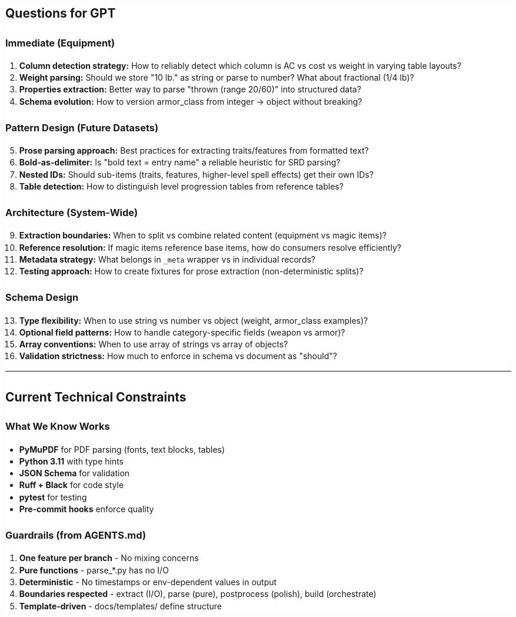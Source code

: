 ## Questions for GPT

### Immediate (Equipment)

1. **Column detection strategy:** How to reliably detect which column is AC vs cost vs weight in varying table layouts?
2. **Weight parsing:** Should we store "10 lb." as string or parse to number? What about fractional (1/4 lb)?
3. **Properties extraction:** Better way to parse "thrown (range 20/60)" into structured data?
4. **Schema evolution:** How to version armor_class from integer → object without breaking?

### Pattern Design (Future Datasets)

5. **Prose parsing approach:** Best practices for extracting traits/features from formatted text?
6. **Bold-as-delimiter:** Is "bold text = entry name" a reliable heuristic for SRD parsing?
7. **Nested IDs:** Should sub-items (traits, features, higher-level spell effects) get their own IDs?
8. **Table detection:** How to distinguish level progression tables from reference tables?

### Architecture (System-Wide)

9. **Extraction boundaries:** When to split vs combine related content (equipment vs magic items)?
10. **Reference resolution:** If magic items reference base items, how do consumers resolve efficiently?
11. **Metadata strategy:** What belongs in `_meta` wrapper vs in individual records?
12. **Testing approach:** How to create fixtures for prose extraction (non-deterministic splits)?

### Schema Design

13. **Type flexibility:** When to use string vs number vs object (weight, armor_class examples)?
14. **Optional field patterns:** How to handle category-specific fields (weapon vs armor)?
15. **Array conventions:** When to use array of strings vs array of objects?
16. **Validation strictness:** How much to enforce in schema vs document as "should"?

---

## Current Technical Constraints

### What We Know Works

- **PyMuPDF** for PDF parsing (fonts, text blocks, tables)
- **Python 3.11** with type hints
- **JSON Schema** for validation
- **Ruff + Black** for code style
- **pytest** for testing
- **Pre-commit hooks** enforce quality

### Guardrails (from AGENTS.md)

1. **One feature per branch** - No mixing concerns
2. **Pure functions** - parse_*.py has no I/O
3. **Deterministic** - No timestamps or env-dependent values in output
4. **Boundaries respected** - extract (I/O), parse (pure), postprocess (polish), build (orchestrate)
5. **Template-driven** - docs/templates/ define structure
